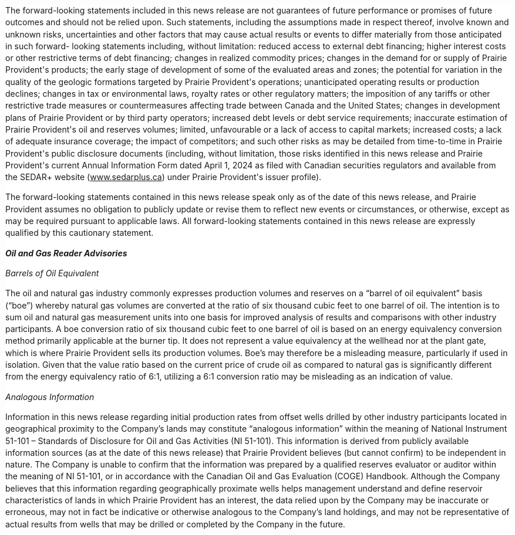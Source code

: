 The forward-looking statements included in this news release are not guarantees of future performance or promises of future outcomes and should not be relied upon. Such statements, including the assumptions made in respect thereof, involve known and unknown risks, uncertainties and other factors that may cause actual results or events to differ materially from those anticipated in such forward- looking statements including, without limitation: reduced access to external debt financing; higher interest costs or other restrictive terms of debt financing; changes in realized commodity prices; changes in the demand for or supply of Prairie Provident's products; the early stage of development of some of the evaluated areas and zones; the potential for variation in the quality of the geologic formations targeted by Prairie Provident's operations; unanticipated operating results or production declines; changes in tax or environmental laws, royalty rates or other regulatory matters; the imposition of any tariffs or other restrictive trade measures or countermeasures affecting trade between Canada and the United States; changes in development plans of Prairie Provident or by third party operators; increased debt levels or debt service requirements; inaccurate estimation of Prairie Provident's oil and reserves volumes; limited, unfavourable or a lack of access to capital markets; increased costs; a lack of adequate insurance coverage; the impact of competitors; and such other risks as may be detailed from time-to-time in Prairie Provident's public disclosure documents (including, without limitation, those risks identified in this news release and Prairie Provident's current Annual Information Form dated April 1, 2024 as filed with Canadian securities regulators and available from the SEDAR+ website (www.sedarplus.ca) under Prairie Provident's issuer profile).

The forward-looking statements contained in this news release speak only as of the date of this news release, and Prairie Provident assumes no obligation to publicly update or revise them to reflect new events or circumstances, or otherwise, except as may be required pursuant to applicable laws. All forward-looking statements contained in this news release are expressly qualified by this cautionary statement.

***Oil and Gas Reader Advisories***

*Barrels of Oil Equivalent*

The oil and natural gas industry commonly expresses production volumes and reserves on a “barrel of oil equivalent” basis (“boe”) whereby natural gas volumes are converted at the ratio of six thousand cubic feet to one barrel of oil. The intention is to sum oil and natural gas measurement units into one basis for improved analysis of results and comparisons with other industry participants. A boe conversion ratio of six thousand cubic feet to one barrel of oil is based on an energy equivalency conversion method primarily applicable at the burner tip. It does not represent a value equivalency at the wellhead nor at the plant gate, which is where Prairie Provident sells its production volumes. Boe’s may therefore be a misleading measure, particularly if used in isolation. Given that the value ratio based on the current price of crude oil as compared to natural gas is significantly different from the energy equivalency ratio of 6:1, utilizing a 6:1 conversion ratio may be misleading as an indication of value.

*Analogous Information*

Information in this news release regarding initial production rates from offset wells drilled by other industry participants located in geographical proximity to the Company’s lands may constitute “analogous information” within the meaning of National Instrument 51-101 – Standards of Disclosure for Oil and Gas Activities (NI 51-101). This information is derived from publicly available information sources (as at the date of this news release) that Prairie Provident believes (but cannot confirm) to be independent in nature. The Company is unable to confirm that the information was prepared by a qualified reserves evaluator or auditor within the meaning of NI 51-101, or in accordance with the Canadian Oil and Gas Evaluation (COGE) Handbook. Although the Company believes that this information regarding geographically proximate wells helps management understand and define reservoir characteristics of lands in which Prairie Provident has an interest, the data relied upon by the Company may be inaccurate or erroneous, may not in fact be indicative or otherwise analogous to the Company’s land holdings, and may not be representative of actual results from wells that may be drilled or completed by the Company in the future.
